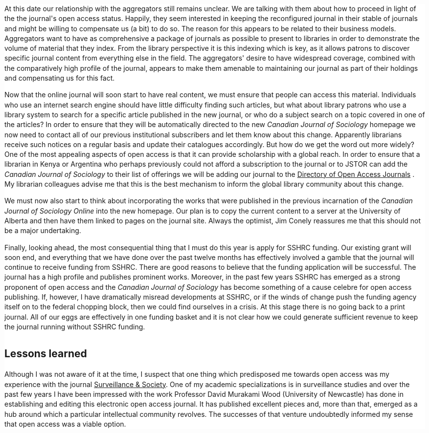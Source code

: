 At this date our relationship with the aggregators still remains unclear. We are talking with them about how to proceed in light of the the journal's open access status. Happily, they seem interested in keeping the reconfigured journal in their stable of journals and might be willing to compensate us (a bit) to do so. The reason for this appears to be related to their business models. Aggregators want to have as comprehensive a package of journals as possible to present to libraries in order to demonstrate the volume of material that they index. From the library perspective it is this indexing which is key, as it allows patrons to discover specific journal content from everything else in the field. The aggregators' desire to have widespread coverage, combined with the comparatively high profile of the journal, appears to make them amenable to maintaining our journal as part of their holdings and compensating us for this fact.

Now that the online journal will soon start to have real content, we must ensure that people can access this material. Individuals who use an internet search engine should have little difficulty finding such articles, but what about library patrons who use a library system to search for a specific article published in the new journal, or who do a subject search on a topic covered in one of the articles? In order to ensure that they will be automatically directed to the new _Canadian Journal of Sociology_ homepage we now need to contact all of our previous institutional subscribers and let them know about this change. Apparently librarians receive such notices on a regular basis and update their catalogues accordingly. But how do we get the word out more widely? One of the most appealing aspects of open access is that it can provide scholarship with a global reach. In order to ensure that a librarian in Kenya or Argentina who perhaps previously could not afford a subscription to the journal or to JSTOR can add the _Canadian Journal of Sociology_ to their list of offerings we will be adding our journal to the [Directory of Open Access Journals](http://www.DOAJ.org) . My librarian colleagues advise me that this is the best mechanism to inform the global library community about this change.

We must now also start to think about incorporating the works that were published in the previous incarnation of the _Canadian Journal of Sociology Online_ into the new homepage. Our plan is to copy the current content to a server at the University of Alberta and then have them linked to pages on the journal site. Always the optimist, Jim Conely reassures me that this should not be a major undertaking.

Finally, looking ahead, the most consequential thing that I must do this year is apply for SSHRC funding. Our existing grant will soon end, and everything that we have done over the past twelve months has effectively involved a gamble that the journal will continue to receive funding from SSHRC. There are good reasons to believe that the funding application will be successful. The journal has a high profile and publishes prominent works. Moreover, in the past few years SSHRC has emerged as a strong proponent of open access and the _Canadian Journal of Sociology_ has become something of a cause celebre for open access publishing. If, however, I have dramatically misread developments at SSHRC, or if the winds of change push the funding agency itself on to the federal chopping block, then we could find ourselves in a crisis. At this stage there is no going back to a print journal. All of our eggs are effectively in one funding basket and it is not clear how we could generate sufficient revenue to keep the journal running without SSHRC funding.

## Lessons learned

Although I was not aware of it at the time, I suspect that one thing which predisposed me towards open access was my experience with the journal [Surveillance & Society](http://www.surveillance-and-society.org/). One of my academic specializations is in surveillance studies and over the past few years I have been impressed with the work Professor David Murakami Wood (University of Newcastle) has done in establishing and editing this electronic open access journal. It has published excellent pieces and, more than that, emerged as a hub around which a particular intellectual community revolves. The successes of that venture undoubtedly informed my sense that open access was a viable option.
